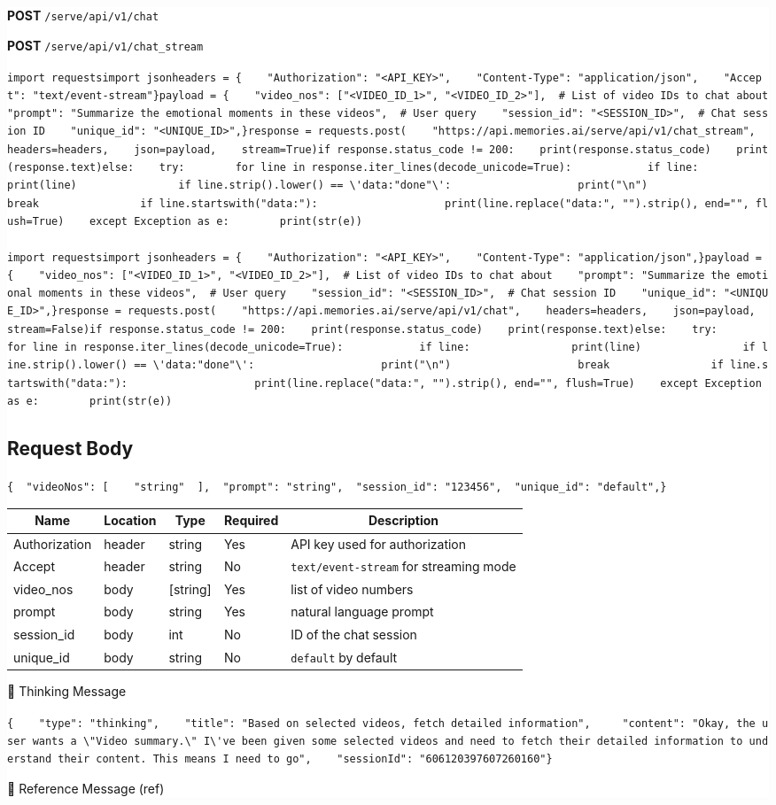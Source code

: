 **POST** `/serve/api/v1/chat`

**POST** `/serve/api/v1/chat_stream`

    import requestsimport jsonheaders = {    "Authorization": "<API_KEY>",    "Content-Type": "application/json",    "Accept": "text/event-stream"}payload = {    "video_nos": ["<VIDEO_ID_1>", "<VIDEO_ID_2>"],  # List of video IDs to chat about    "prompt": "Summarize the emotional moments in these videos",  # User query    "session_id": "<SESSION_ID>",  # Chat session ID    "unique_id": "<UNIQUE_ID>",}response = requests.post(    "https://api.memories.ai/serve/api/v1/chat_stream",    headers=headers,    json=payload,    stream=True)if response.status_code != 200:    print(response.status_code)    print(response.text)else:    try:        for line in response.iter_lines(decode_unicode=True):            if line:                print(line)                if line.strip().lower() == \'data:"done"\':                    print("\n")                    break                if line.startswith("data:"):                    print(line.replace("data:", "").strip(), end="", flush=True)    except Exception as e:        print(str(e))

    import requestsimport jsonheaders = {    "Authorization": "<API_KEY>",    "Content-Type": "application/json",}payload = {    "video_nos": ["<VIDEO_ID_1>", "<VIDEO_ID_2>"],  # List of video IDs to chat about    "prompt": "Summarize the emotional moments in these videos",  # User query    "session_id": "<SESSION_ID>",  # Chat session ID    "unique_id": "<UNIQUE_ID>",}response = requests.post(    "https://api.memories.ai/serve/api/v1/chat",    headers=headers,    json=payload,    stream=False)if response.status_code != 200:    print(response.status_code)    print(response.text)else:    try:        for line in response.iter_lines(decode_unicode=True):            if line:                print(line)                if line.strip().lower() == \'data:"done"\':                    print("\n")                    break                if line.startswith("data:"):                    print(line.replace("data:", "").strip(), end="", flush=True)    except Exception as e:        print(str(e))

## Request Body[​]()

    {  "videoNos": [    "string"  ],  "prompt": "string",  "session_id": "123456",  "unique_id": "default",}

| Name | Location | Type | Required | Description |
| --- | --- | --- | --- | --- |
| Authorization | header | string | Yes | API key used for authorization |
| Accept | header | string | No | `text/event-stream` for streaming mode |
| video\_nos | body | \[string\] | Yes | list of video numbers |
| prompt | body | string | Yes | natural language prompt |
| session\_id | body | int | No | ID of the chat session |
| unique\_id | body | string | No | `default` by default |

🧠 Thinking Message

    {    "type": "thinking",    "title": "Based on selected videos, fetch detailed information",     "content": "Okay, the user wants a \"Video summary.\" I\'ve been given some selected videos and need to fetch their detailed information to understand their content. This means I need to go",    "sessionId": "606120397607260160"}

🔁 Reference Message (ref)
